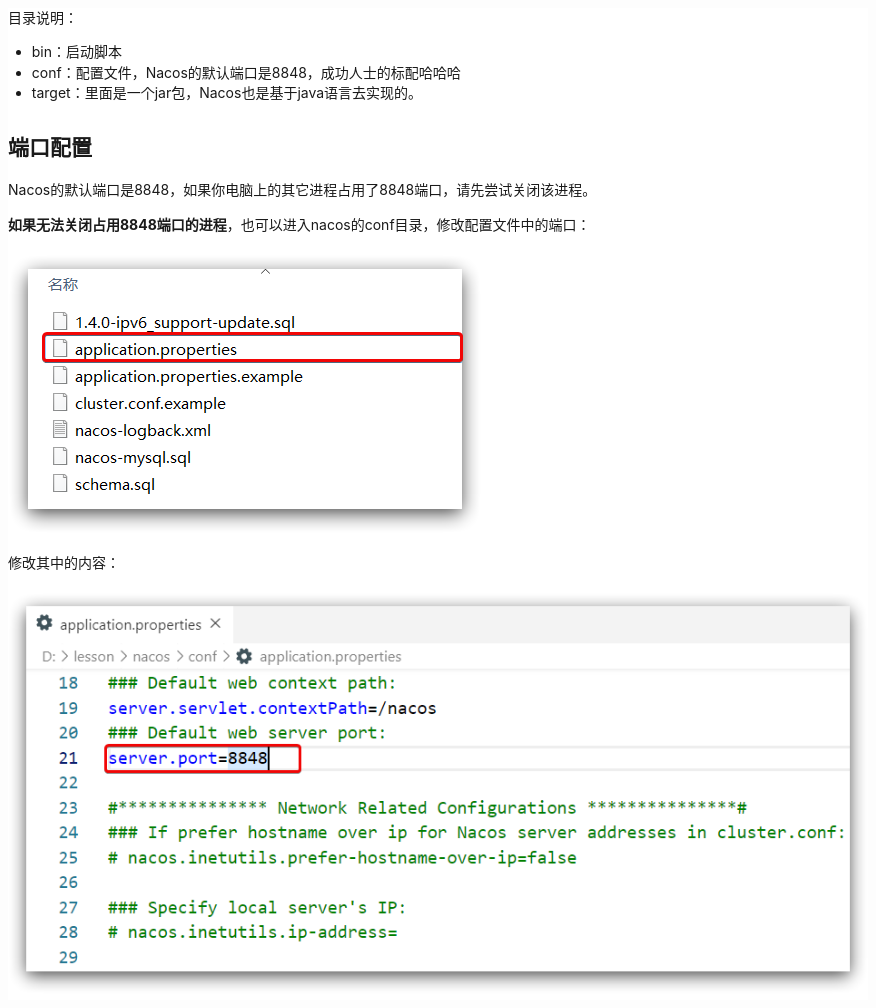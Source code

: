 目录说明：

- bin：启动脚本
- conf：配置文件，Nacos的默认端口是8848，成功人士的标配哈哈哈
- target：里面是一个jar包，Nacos也是基于java语言去实现的。



## 端口配置

Nacos的默认端口是8848，如果你电脑上的其它进程占用了8848端口，请先尝试关闭该进程。

**如果无法关闭占用8848端口的进程**，也可以进入nacos的conf目录，修改配置文件中的端口：

![image-20210402162008280](assets/image-20210402162008280-1710404448571.png)

修改其中的内容：

![image-20210402162251093](assets/image-20210402162251093-1710404448571.png)
